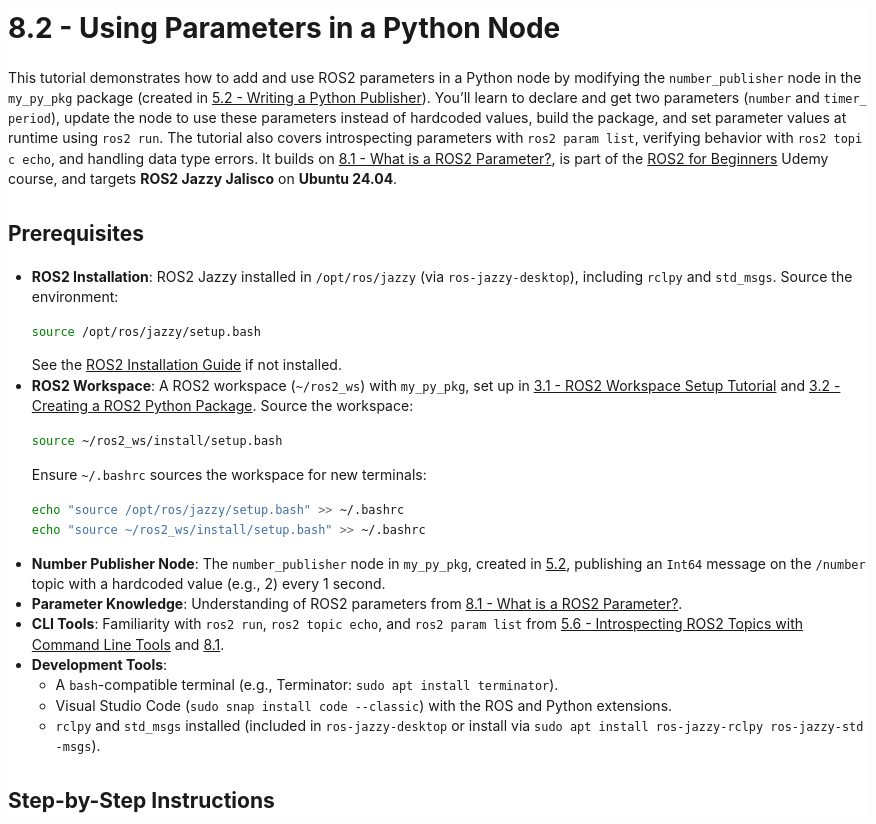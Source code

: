 # 8.2 - Using Parameters in a Python Node

This tutorial demonstrates how to add and use ROS2 parameters in a Python node by modifying the `number_publisher` node in the `my_py_pkg` package (created in [5.2 - Writing a Python Publisher](Section%205%20-%20ROS2%20Communication/5.2%20-%20Writing%20a%20Python%20Publisher.md)). You’ll learn to declare and get two parameters (`number` and `timer_period`), update the node to use these parameters instead of hardcoded values, build the package, and set parameter values at runtime using `ros2 run`. The tutorial also covers introspecting parameters with `ros2 param list`, verifying behavior with `ros2 topic echo`, and handling data type errors. It builds on [8.1 - What is a ROS2 Parameter?](Section%208%20-%20ROS2%20Parameters/8.1%20-%20What%20is%20a%20ROS2%20Parameter%3F.md), is part of the [ROS2 for Beginners](https://www.udemy.com/course/ros2-for-beginners/) Udemy course, and targets **ROS2 Jazzy Jalisco** on **Ubuntu 24.04**.

## Prerequisites

- **ROS2 Installation**: ROS2 Jazzy installed in `/opt/ros/jazzy` (via `ros-jazzy-desktop`), including `rclpy` and `std_msgs`. Source the environment:
  ```bash
  source /opt/ros/jazzy/setup.bash
  ```
  See the [ROS2 Installation Guide](https://docs.ros.org/en/jazzy/Installation.html) if not installed.
- **ROS2 Workspace**: A ROS2 workspace (`~/ros2_ws`) with `my_py_pkg`, set up in [3.1 - ROS2 Workspace Setup Tutorial](Section%203%20-%20Your%20First%20ROS2%20Program/3.1%20-%20ROS2%20Workspace%20Setup%20Tutorial.md) and [3.2 - Creating a ROS2 Python Package](Section%203%20-%20Your%20First%20ROS2%20Program/3.2%20-%20Creating%20a%20ROS2%20Python%20Package.md). Source the workspace:
  ```bash
  source ~/ros2_ws/install/setup.bash
  ```
  Ensure `~/.bashrc` sources the workspace for new terminals:
  ```bash
  echo "source /opt/ros/jazzy/setup.bash" >> ~/.bashrc
  echo "source ~/ros2_ws/install/setup.bash" >> ~/.bashrc
  ```
- **Number Publisher Node**: The `number_publisher` node in `my_py_pkg`, created in [5.2](Section%205%20-%20ROS2%20Communication/5.2%20-%20Writing%20a%20Python%20Publisher.md), publishing an `Int64` message on the `/number` topic with a hardcoded value (e.g., 2) every 1 second.
- **Parameter Knowledge**: Understanding of ROS2 parameters from [8.1 - What is a ROS2 Parameter?](Section%208%20-%20ROS2%20Parameters/8.1%20-%20What%20is%20a%20ROS2%20Parameter%3F.md).
- **CLI Tools**: Familiarity with `ros2 run`, `ros2 topic echo`, and `ros2 param list` from [5.6 - Introspecting ROS2 Topics with Command Line Tools](Section%205%20-%20ROS2%20Communication/5.6%20-%20Introspecting%20ROS2%20Topics%20with%20Command%20Line%20Tools.md) and [8.1](Section%208%20-%20ROS2%20Parameters/8.1%20-%20What%20is%20a%20ROS2%20Parameter%3F.md).
- **Development Tools**:
  - A `bash`-compatible terminal (e.g., Terminator: `sudo apt install terminator`).
  - Visual Studio Code (`sudo snap install code --classic`) with the ROS and Python extensions.
  - `rclpy` and `std_msgs` installed (included in `ros-jazzy-desktop` or install via `sudo apt install ros-jazzy-rclpy ros-jazzy-std-msgs`).

## Step-by-Step Instructions
